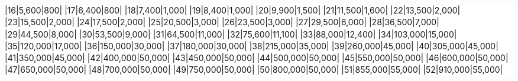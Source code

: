 |16|5,600|800|
|17|6,400|800|
|18|7,400|1,000|
|19|8,400|1,000|
|20|9,900|1,500|
|21|11,500|1,600|
|22|13,500|2,000|
|23|15,500|2,000|
|24|17,500|2,000|
|25|20,500|3,000|
|26|23,500|3,000|
|27|29,500|6,000|
|28|36,500|7,000|
|29|44,500|8,000|
|30|53,500|9,000|
|31|64,500|11,000|
|32|75,600|11,100|
|33|88,000|12,400|
|34|103,000|15,000|
|35|120,000|17,000|
|36|150,000|30,000|
|37|180,000|30,000|
|38|215,000|35,000|
|39|260,000|45,000|
|40|305,000|45,000|
|41|350,000|45,000|
|42|400,000|50,000|
|43|450,000|50,000|
|44|500,000|50,000|
|45|550,000|50,000|
|46|600,000|50,000|
|47|650,000|50,000|
|48|700,000|50,000|
|49|750,000|50,000|
|50|800,000|50,000|
|51|855,000|55,000|
|52|910,000|55,000|